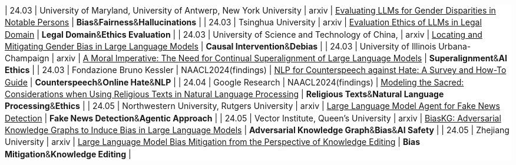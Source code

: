 | 24.03 |                                                          University of Maryland, University of Antwerp, New York University                                                          |                                             arxiv                                              |                                        [Evaluating LLMs for Gender Disparities in Notable Persons](https://arxiv.org/abs/2403.09148)                                        |                                                            **Bias**&**Fairness**&**Hallucinations**                                                             |
| 24.03 |                                                                                 Tsinghua University                                                                                  |                                             arxiv                                              |                                                [Evaluation Ethics of LLMs in Legal Domain](https://arxiv.org/abs/2403.11152)                                                |                                                             **Legal Domain**&**Ethics Evaluation**                                                              |
| 24.03 |                                                                    University of Science and Technology of China,                                                                    |                                             arxiv                                              |                                      [Locating and Mitigating Gender Bias in Large Language Models](https://arxiv.org/abs/2403.14409)                                       |                                                               **Causal Intervention**&**Debias**                                                                |
| 24.03 |                                                                       University of Illinois Urbana-Champaign                                                                        |                                             arxiv                                              |                           [A Moral Imperative: The Need for Continual Superalignment of Large Language Models](https://arxiv.org/abs/2403.14683)                            |                                                                **Superalignment**&**AI Ethics**                                                                 |
| 24.03 |                                                                               Fondazione Bruno Kessler                                                                               |                                      NAACL2024(findings)                                       |                                      [NLP for Counterspeech against Hate: A Survey and How-To Guide](https://arxiv.org/abs/2403.20103)                                      |                                                            **Counterspeech**&**Online Hate**&**NLP**                                                            |
| 24.04 |                                                                                   Google Research                                                                                    |                                      NAACL2024(findings)                                       |                      [Modeling the Sacred: Considerations when Using Religious Texts in Natural Language Processing](https://arxiv.org/abs/2404.14740)                      |                                                 **Religious Texts**&**Natural Language Processing**&**Ethics**                                                  |
| 24.05 |                                                                     Northwestern University, Rutgers University                                                                      |                                             arxiv                                              |                                           [Large Language Model Agent for Fake News Detection](https://arxiv.org/abs/2405.01593)                                            |                                                          **Fake News Detection**&**Agentic Approach**                                                           |
| 24.05 |                                                                         Vector Institute, Queen’s University                                                                         |                                             arxiv                                              |                              [BiasKG: Adversarial Knowledge Graphs to Induce Bias in Large Language Models](https://arxiv.org/abs/2405.04756)                               |                                                     **Adversarial Knowledge Graph**&**Bias**&**AI Safety**                                                      |
| 24.05 |                                                                                 Zhejiang University                                                                                  |                                             arxiv                                              |                             [Large Language Model Bias Mitigation from the Perspective of Knowledge Editing](https://arxiv.org/abs/2405.09341)                              |                                                            **Bias Mitigation**&**Knowledge Editing**                                                            |